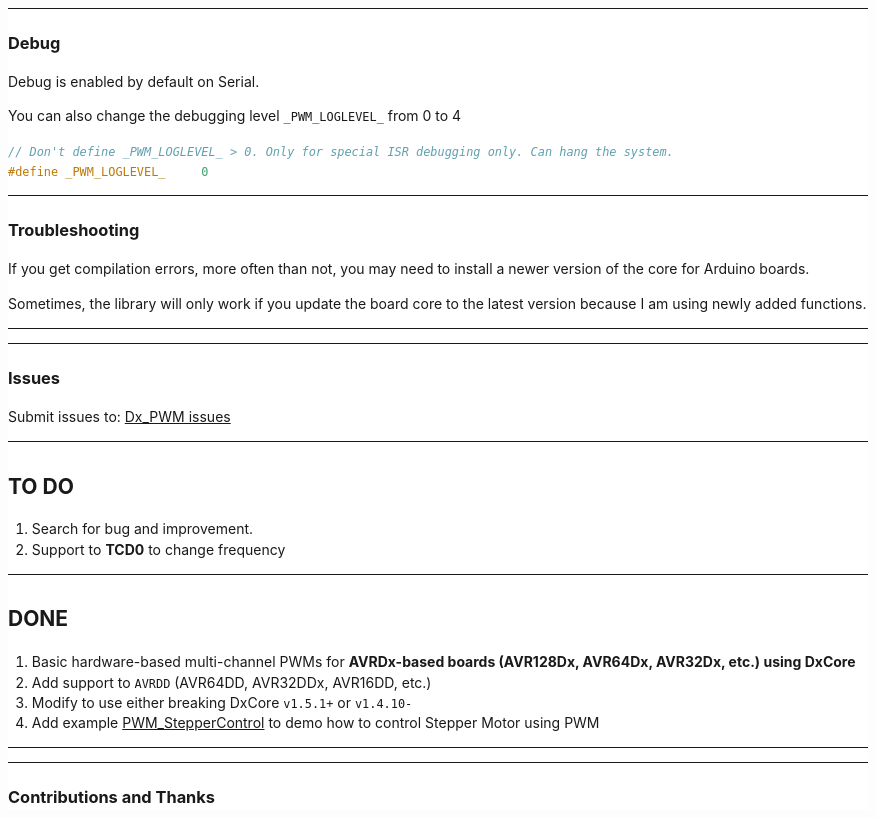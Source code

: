 
---

### Debug

Debug is enabled by default on Serial.

You can also change the debugging level `_PWM_LOGLEVEL_` from 0 to 4

```cpp
// Don't define _PWM_LOGLEVEL_ > 0. Only for special ISR debugging only. Can hang the system.
#define _PWM_LOGLEVEL_     0
```

---

### Troubleshooting

If you get compilation errors, more often than not, you may need to install a newer version of the core for Arduino boards.

Sometimes, the library will only work if you update the board core to the latest version because I am using newly added functions.


---
---

### Issues

Submit issues to: [Dx_PWM issues](https://github.com/khoih-prog/Dx_PWM/issues)

---

## TO DO

1. Search for bug and improvement.
2. Support to **TCD0** to change frequency

---

## DONE

 1. Basic hardware-based multi-channel PWMs for **AVRDx-based boards (AVR128Dx, AVR64Dx, AVR32Dx, etc.) using DxCore**
 2. Add support to `AVRDD` (AVR64DD, AVR32DDx, AVR16DD, etc.)
 3. Modify to use either breaking DxCore `v1.5.1+` or `v1.4.10-`
 2. Add example [PWM_StepperControl](https://github.com/khoih-prog/Dx_PWM/tree/main/examples/PWM_StepperControl) to demo how to control Stepper Motor using PWM

---
---

### Contributions and Thanks
